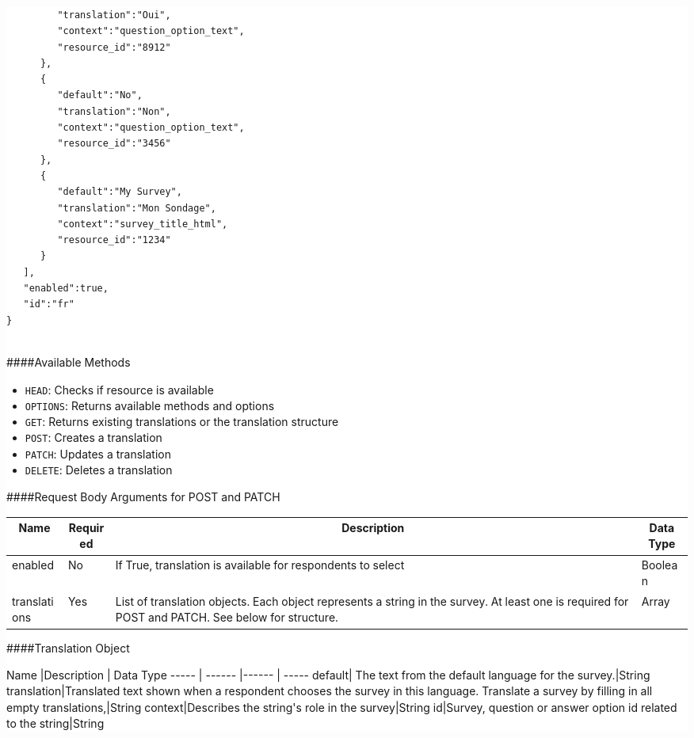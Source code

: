 ```
         "translation":"Oui",
         "context":"question_option_text",
         "resource_id":"8912"
      },
      {
         "default":"No",
         "translation":"Non",
         "context":"question_option_text",
         "resource_id":"3456"
      },
      {
         "default":"My Survey",
         "translation":"Mon Sondage",
         "context":"survey_title_html",
         "resource_id":"1234"
      }
   ],
   "enabled":true,
   "id":"fr"
}


```


####Available Methods

 * `HEAD`: Checks if resource is available
 * `OPTIONS`: Returns available methods and options
 * `GET`: Returns existing translations or the translation structure
 * `POST`: Creates a translation
 * `PATCH`: Updates a translation
 * `DELETE`: Deletes a translation

####Request Body Arguments for POST and PATCH

Name | Required |Description | Data Type
----- | ------ |------ | -----
enabled| No | If True, translation is available for respondents to select | Boolean|
translations | Yes | List of translation objects. Each object represents a string in the survey. At least one is required for POST and PATCH. See below for structure.| Array|

####Translation Object

Name |Description | Data Type
----- | ------ |------ | -----
default| The text from the default language for the survey.|String
translation|Translated text shown when a respondent chooses the survey in this language. Translate a survey by filling in all empty translations,|String
context|Describes the string's role in the survey|String
id|Survey, question or answer option id related to the string|String


